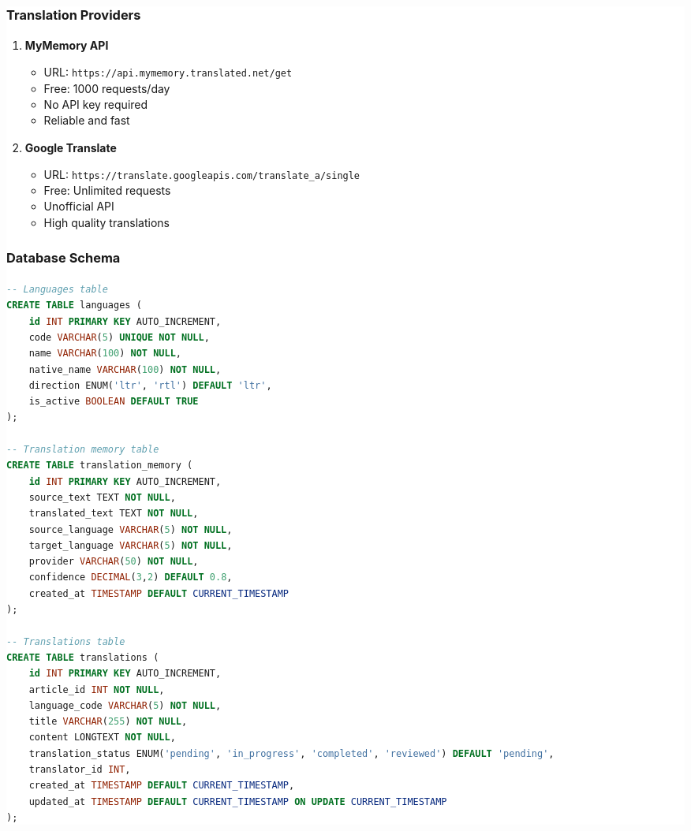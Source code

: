 ### **Translation Providers**
1. **MyMemory API**
   - URL: `https://api.mymemory.translated.net/get`
   - Free: 1000 requests/day
   - No API key required
   - Reliable and fast

2. **Google Translate**
   - URL: `https://translate.googleapis.com/translate_a/single`
   - Free: Unlimited requests
   - Unofficial API
   - High quality translations

### **Database Schema**
```sql
-- Languages table
CREATE TABLE languages (
    id INT PRIMARY KEY AUTO_INCREMENT,
    code VARCHAR(5) UNIQUE NOT NULL,
    name VARCHAR(100) NOT NULL,
    native_name VARCHAR(100) NOT NULL,
    direction ENUM('ltr', 'rtl') DEFAULT 'ltr',
    is_active BOOLEAN DEFAULT TRUE
);

-- Translation memory table
CREATE TABLE translation_memory (
    id INT PRIMARY KEY AUTO_INCREMENT,
    source_text TEXT NOT NULL,
    translated_text TEXT NOT NULL,
    source_language VARCHAR(5) NOT NULL,
    target_language VARCHAR(5) NOT NULL,
    provider VARCHAR(50) NOT NULL,
    confidence DECIMAL(3,2) DEFAULT 0.8,
    created_at TIMESTAMP DEFAULT CURRENT_TIMESTAMP
);

-- Translations table
CREATE TABLE translations (
    id INT PRIMARY KEY AUTO_INCREMENT,
    article_id INT NOT NULL,
    language_code VARCHAR(5) NOT NULL,
    title VARCHAR(255) NOT NULL,
    content LONGTEXT NOT NULL,
    translation_status ENUM('pending', 'in_progress', 'completed', 'reviewed') DEFAULT 'pending',
    translator_id INT,
    created_at TIMESTAMP DEFAULT CURRENT_TIMESTAMP,
    updated_at TIMESTAMP DEFAULT CURRENT_TIMESTAMP ON UPDATE CURRENT_TIMESTAMP
);
```
